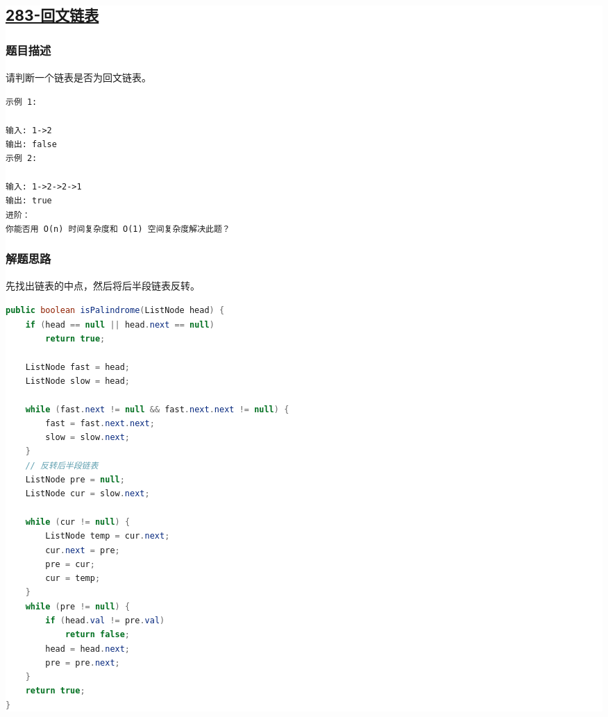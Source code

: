## [283-回文链表](https://leetcode-cn.com/problems/palindrome-linked-list/submissions/)

### 题目描述

请判断一个链表是否为回文链表。

```
示例 1:

输入: 1->2
输出: false
示例 2:

输入: 1->2->2->1
输出: true
进阶：
你能否用 O(n) 时间复杂度和 O(1) 空间复杂度解决此题？
```

### 解题思路

先找出链表的中点，然后将后半段链表反转。

```java
public boolean isPalindrome(ListNode head) {
    if (head == null || head.next == null)
        return true;

    ListNode fast = head;
    ListNode slow = head;

    while (fast.next != null && fast.next.next != null) {
        fast = fast.next.next;
        slow = slow.next;
    }
    // 反转后半段链表
    ListNode pre = null;
    ListNode cur = slow.next;

    while (cur != null) {
        ListNode temp = cur.next;
        cur.next = pre;
        pre = cur;
        cur = temp;
    }
    while (pre != null) {
        if (head.val != pre.val)
            return false;
        head = head.next;
        pre = pre.next;
    }
    return true;
}
```
